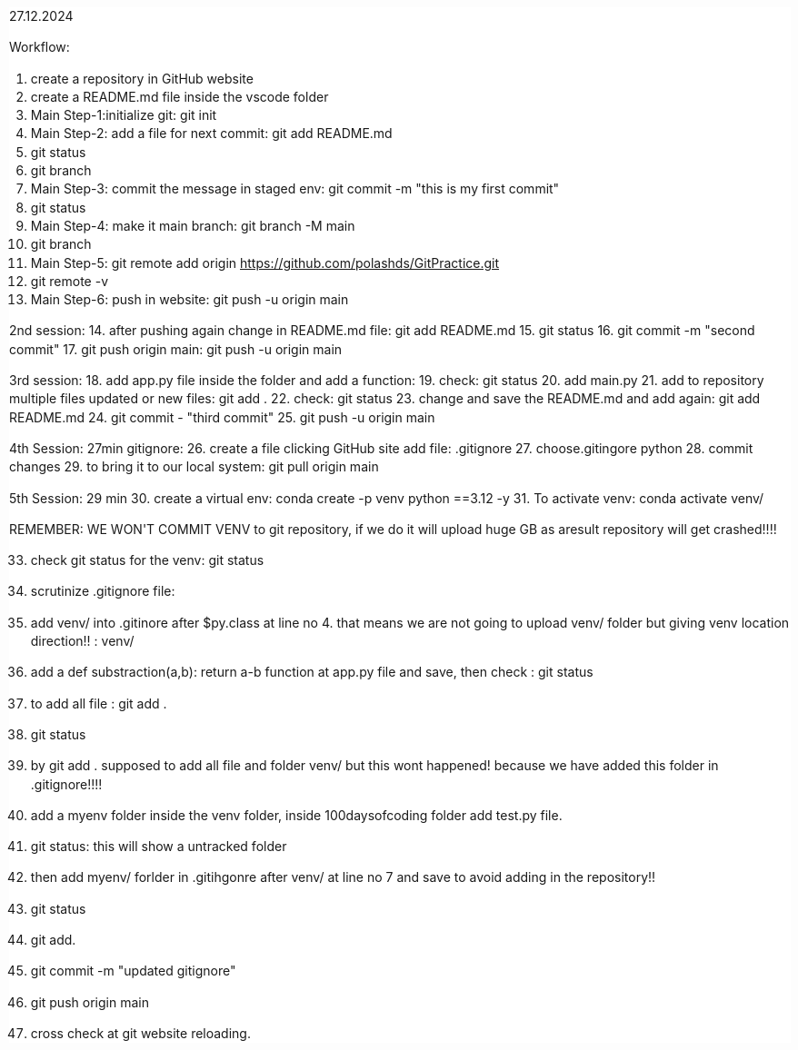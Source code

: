 27.12.2024

Workflow:
1. create a repository in GitHub website
2. create a README.md file inside the vscode folder 
3. Main Step-1:initialize git: git init
4. Main Step-2: add a file for next commit: git add README.md
5. git status
6. git branch
7. Main Step-3: commit the message in staged env: git commit -m "this is my first commit"
8. git status
9. Main Step-4: make it main branch: git branch -M main
10. git branch
11. Main Step-5: git remote add origin https://github.com/polashds/GitPractice.git
12. git remote -v
13. Main Step-6: push in website: git push -u origin main

2nd session:
14. after pushing again change in README.md file: git add README.md
15. git status
16. git commit -m "second commit"
17. git push origin main: git push -u origin main

3rd session:
18. add app.py file inside the folder and add a function:
19. check: git status
20. add main.py
21. add to repository multiple files updated or new files: git add .
22. check: git status
23. change and save the README.md and add again: git add README.md
24. git commit - "third commit"
25. git push -u origin main

4th Session: 27min
gitignore:
26. create a file clicking GitHub site add file: .gitignore
27. choose.gitingore python
28. commit changes
29. to bring it to our local system: git pull origin main

5th Session: 29 min
30. create a virtual env: conda create -p venv python ==3.12 -y
31. To activate venv: conda activate  venv/

REMEMBER: WE WON'T COMMIT VENV to git repository, if we do it will upload huge GB as aresult repository will get crashed!!!!

33. check git status for the venv: git status
34. scrutinize .gitignore file: 
35. add venv/ into .gitinore after $py.class at line no 4. that means we are not going to upload venv/ folder but giving venv location direction!! : venv/

36. add a def substraction(a,b):
return a-b function at app.py file and save, then check : git status
37. to add all file : git add . 
38. git status
39. by git add . supposed to add all file and folder venv/ but this wont happened! because we have added this folder in .gitignore!!!!
40. add a myenv folder inside the venv folder, inside 100daysofcoding folder add test.py file. 
41. git status: this will show a untracked folder
42. then add myenv/ forlder in .gitihgonre after venv/ at line no 7 and save to avoid adding in the repository!!
43. git status
44. git add. 
45. git commit -m "updated gitignore"
46. git push origin main
47. cross check at git website reloading.

